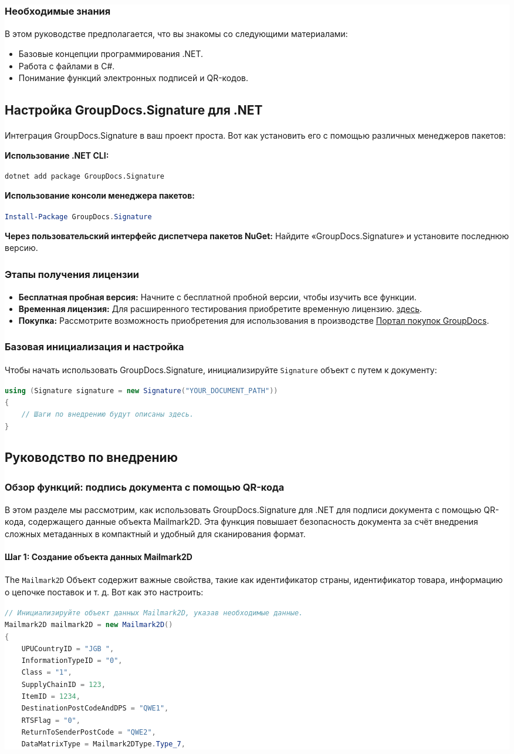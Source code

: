 ### Необходимые знания
В этом руководстве предполагается, что вы знакомы со следующими материалами:
- Базовые концепции программирования .NET.
- Работа с файлами в C#.
- Понимание функций электронных подписей и QR-кодов.

## Настройка GroupDocs.Signature для .NET

Интеграция GroupDocs.Signature в ваш проект проста. Вот как установить его с помощью различных менеджеров пакетов:

**Использование .NET CLI:**
```bash
dotnet add package GroupDocs.Signature
```

**Использование консоли менеджера пакетов:**
```powershell
Install-Package GroupDocs.Signature
```

**Через пользовательский интерфейс диспетчера пакетов NuGet:**
Найдите «GroupDocs.Signature» и установите последнюю версию.

### Этапы получения лицензии
- **Бесплатная пробная версия:** Начните с бесплатной пробной версии, чтобы изучить все функции.
- **Временная лицензия:** Для расширенного тестирования приобретите временную лицензию. [здесь](https://purchase.groupdocs.com/temporary-license/).
- **Покупка:** Рассмотрите возможность приобретения для использования в производстве [Портал покупок GroupDocs](https://purchase.groupdocs.com/buy).

### Базовая инициализация и настройка
Чтобы начать использовать GroupDocs.Signature, инициализируйте `Signature` объект с путем к документу:
```csharp
using (Signature signature = new Signature("YOUR_DOCUMENT_PATH"))
{
    // Шаги по внедрению будут описаны здесь.
}
```

## Руководство по внедрению

### Обзор функций: подпись документа с помощью QR-кода
В этом разделе мы рассмотрим, как использовать GroupDocs.Signature для .NET для подписи документа с помощью QR-кода, содержащего данные объекта Mailmark2D. Эта функция повышает безопасность документа за счёт внедрения сложных метаданных в компактный и удобный для сканирования формат.

#### Шаг 1: Создание объекта данных Mailmark2D
The `Mailmark2D` Объект содержит важные свойства, такие как идентификатор страны, идентификатор товара, информацию о цепочке поставок и т. д. Вот как это настроить:
```csharp
// Инициализируйте объект данных Mailmark2D, указав необходимые данные.
Mailmark2D mailmark2D = new Mailmark2D()
{
    UPUCountryID = "JGB ",
    InformationTypeID = "0",
    Class = "1",
    SupplyChainID = 123,
    ItemID = 1234,
    DestinationPostCodeAndDPS = "QWE1",
    RTSFlag = "0",
    ReturnToSenderPostCode = "QWE2",
    DataMatrixType = Mailmark2DType.Type_7,
```